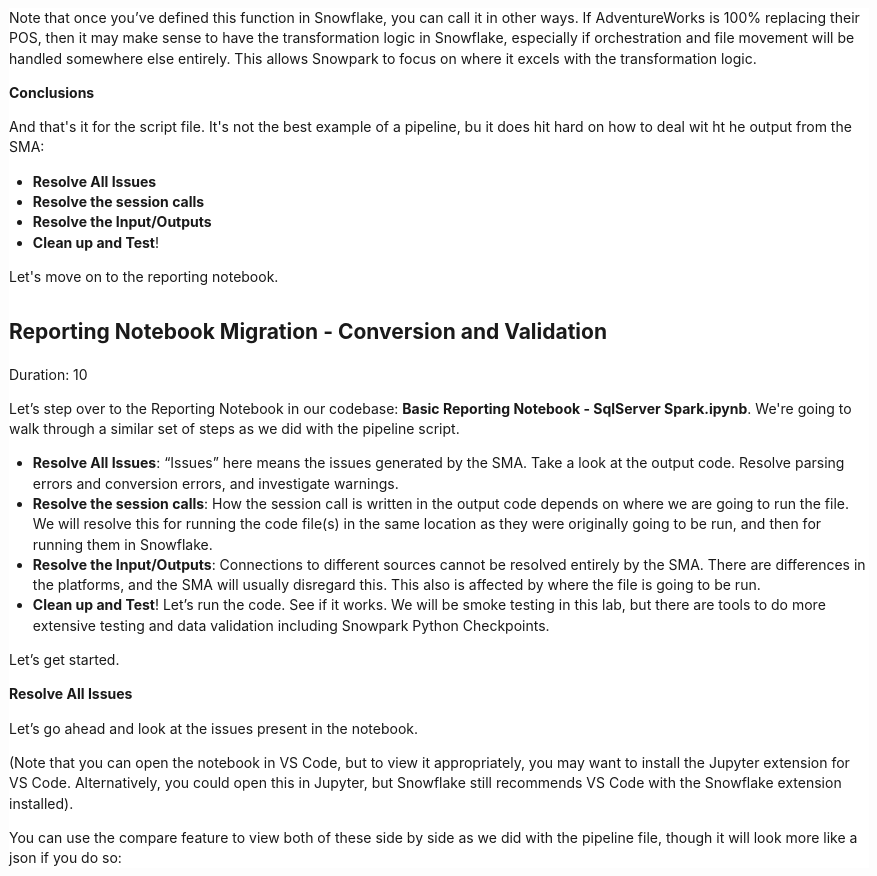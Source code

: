Note that once you’ve defined this function in Snowflake, you can call it in other ways. If AdventureWorks is 100% replacing their POS, then it may make sense to have the transformation logic in Snowflake, especially if orchestration and file movement will be handled somewhere else entirely. This allows Snowpark to focus on where it excels with the transformation logic.

**Conclusions**

And that's it for the script file. It's not the best example of a pipeline, bu it does hit hard on how to deal wit ht he output from the SMA:
- **Resolve All Issues**
- **Resolve the session calls**
- **Resolve the Input/Outputs**
- **Clean up and Test**!

Let's move on to the reporting notebook.

## Reporting Notebook Migration - Conversion and Validation
Duration: 10

Let’s step over to the Reporting Notebook in our codebase: **Basic Reporting Notebook - SqlServer Spark.ipynb**. We're going to walk through a similar set of steps as we did with the pipeline script.
- **Resolve All Issues**: “Issues” here means the issues generated by the SMA. Take a look at the output code. Resolve parsing errors and conversion errors, and investigate warnings.
- **Resolve the session calls**: How the session call is written in the output code depends on where we are going to run the file. We will resolve this for running the code file(s) in the same location as they were originally going to be run, and then for running them in Snowflake.
- **Resolve the Input/Outputs**: Connections to different sources cannot be resolved entirely by the SMA. There are differences in the platforms, and the SMA will usually disregard this. This also is affected by where the file is going to be run. 
- **Clean up and Test**! Let’s run the code. See if it works. We will be smoke testing in this lab, but there are tools to do more extensive testing and data validation including Snowpark Python Checkpoints.

Let’s get started.

**Resolve All Issues**

Let’s go ahead and look at the issues present in the notebook.

(Note that you can open the notebook in VS Code, but to view it appropriately, you may want to install the Jupyter extension for VS Code. Alternatively, you could open this in Jupyter, but Snowflake still recommends VS Code with the Snowflake extension installed).

You can use the compare feature to view both of these side by side as we did with the pipeline file, though it will look more like a json if you do so:
